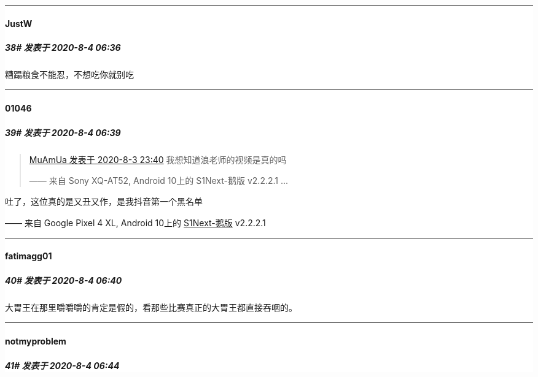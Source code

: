 





*****

####  JustW  
##### 38#       发表于 2020-8-4 06:36




糟蹋粮食不能忍，不想吃你就别吃







*****

####  01046  
##### 39#       发表于 2020-8-4 06:39



<blockquote><a href="httphttps://bbs.saraba1st.com/2b/forum.php?mod=redirect&amp;goto=findpost&amp;pid=48309806&amp;ptid=1952969" target="_blank">MuAmUa 发表于 2020-8-3 23:40</a>
我想知道浪老师的视频是真的吗

—— 来自 Sony XQ-AT52, Android 10上的 S1Next-鹅版 v2.2.2.1 ...</blockquote>
吐了，这位真的是又丑又作，是我抖音第一个黑名单

—— 来自 Google Pixel 4 XL, Android 10上的 [S1Next-鹅版](https://github.com/ykrank/S1-Next/releases) v2.2.2.1







*****

####  fatimagg01  
##### 40#       发表于 2020-8-4 06:40




大胃王在那里嚼嚼嚼的肯定是假的，看那些比赛真正的大胃王都直接吞咽的。







*****

####  notmyproblem  
##### 41#       发表于 2020-8-4 06:44



